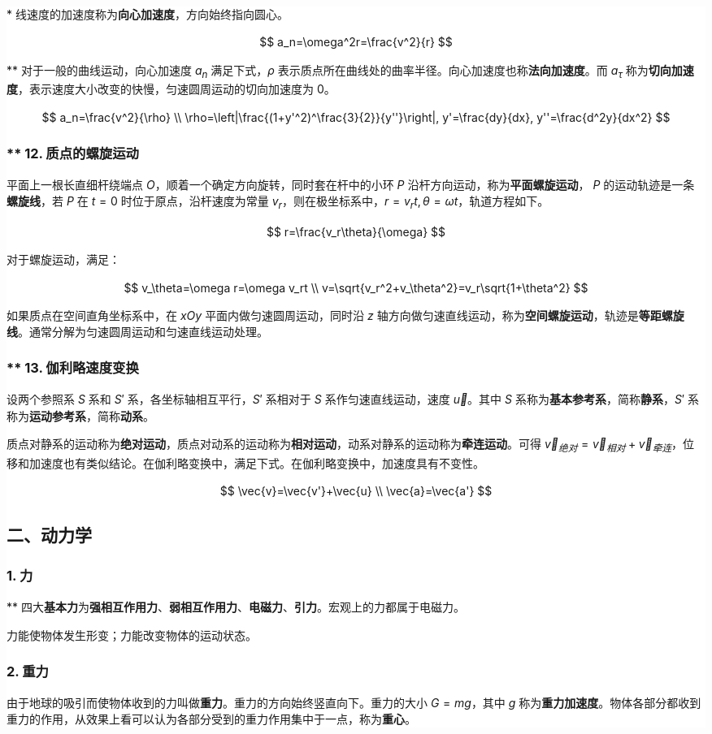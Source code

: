 \* 线速度的加速度称为**向心加速度**，方向始终指向圆心。

$$
a_n=\omega^2r=\frac{v^2}{r}
$$

\*\* 对于一般的曲线运动，向心加速度 $a_n$ 满足下式，$\rho$ 表示质点所在曲线处的曲率半径。向心加速度也称**法向加速度**。而 $a_\tau$ 称为**切向加速度**，表示速度大小改变的快慢，匀速圆周运动的切向加速度为 $0$。

$$
a_n=\frac{v^2}{\rho} \\
\rho=\left|\frac{(1+y'^2)^\frac{3}{2}}{y''}\right|, y'=\frac{dy}{dx}, y''=\frac{d^2y}{dx^2}
$$

### \*\* 12. 质点的螺旋运动

平面上一根长直细杆绕端点 $O$，顺着一个确定方向旋转，同时套在杆中的小环 $P$ 沿杆方向运动，称为**平面螺旋运动**， $P$ 的运动轨迹是一条**螺旋线**，若 $P$ 在 $t=0$ 时位于原点，沿杆速度为常量 $v_r$，则在极坐标系中，$r=v_rt, \theta=\omega t$，轨道方程如下。

$$ r=\frac{v_r\theta}{\omega} $$

对于螺旋运动，满足：

$$
v_\theta=\omega r=\omega v_rt \\
v=\sqrt{v_r^2+v_\theta^2}=v_r\sqrt{1+\theta^2}
$$

如果质点在空间直角坐标系中，在 $xOy$ 平面内做匀速圆周运动，同时沿 $z$ 轴方向做匀速直线运动，称为**空间螺旋运动**，轨迹是**等距螺旋线**。通常分解为匀速圆周运动和匀速直线运动处理。

### \*\* 13. 伽利略速度变换

设两个参照系 $S$ 系和 $S'$ 系，各坐标轴相互平行，$S'$ 系相对于 $S$ 系作匀速直线运动，速度 $\vec{u}$。其中 $S$ 系称为**基本参考系**，简称**静系**，$S'$ 系称为**运动参考系**，简称**动系**。

质点对静系的运动称为**绝对运动**，质点对动系的运动称为**相对运动**，动系对静系的运动称为**牵连运动**。可得 $\vec{v}_{绝对}=\vec{v}_{相对}+\vec{v}_{牵连}$，位移和加速度也有类似结论。在伽利略变换中，满足下式。在伽利略变换中，加速度具有不变性。

$$
\vec{v}=\vec{v'}+\vec{u} \\
\vec{a}=\vec{a'}
$$

## 二、动力学

### 1. 力

\*\* 四大**基本力**为**强相互作用力**、**弱相互作用力**、**电磁力**、**引力**。宏观上的力都属于电磁力。

力能使物体发生形变；力能改变物体的运动状态。

### 2. 重力

由于地球的吸引而使物体收到的力叫做**重力**。重力的方向始终竖直向下。重力的大小 $G=mg$，其中 $g$ 称为**重力加速度**。物体各部分都收到重力的作用，从效果上看可以认为各部分受到的重力作用集中于一点，称为**重心**。
